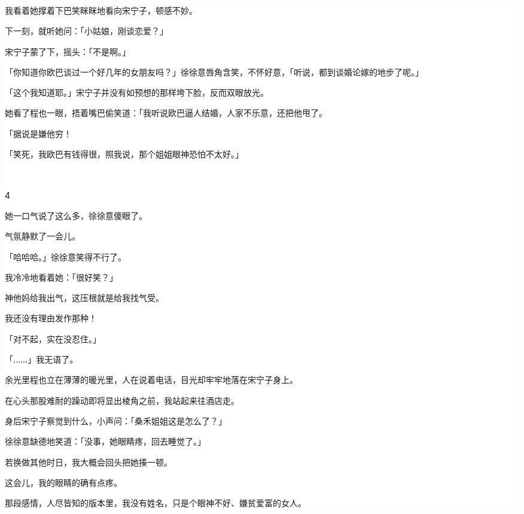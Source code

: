我看着她撑着下巴笑眯眯地看向宋宁子，顿感不妙。


下一刻，就听她问：「小姑娘，刚谈恋爱？」


宋宁子蒙了下，摇头：「不是啊。」


「你知道你欧巴谈过一个好几年的女朋友吗？」徐徐意唇角含笑，不怀好意，「听说，都到谈婚论嫁的地步了呢。」


「这个我知道耶。」宋宁子并没有如预想的那样垮下脸，反而双眼放光。


她看了程也一眼，捂着嘴巴偷笑道：「我听说欧巴逼人结婚，人家不乐意，还把他甩了。


「据说是嫌他穷！


「笑死，我欧巴有钱得很，照我说，那个姐姐眼神恐怕不太好。」


 


4


她一口气说了这么多，徐徐意傻眼了。


气氛静默了一会儿。


「哈哈哈。」徐徐意笑得不行了。


我冷冷地看着她：「很好笑？」


神他妈给我出气，这压根就是给我找气受。


我还没有理由发作那种！


「对不起，实在没忍住。」


「……」我无语了。


余光里程也立在薄薄的暖光里，人在说着电话，目光却牢牢地落在宋宁子身上。


在心头那股难耐的躁动即将显出棱角之前，我站起来往酒店走。


身后宋宁子察觉到什么，小声问：「桑禾姐姐这是怎么了？」


徐徐意缺德地笑道：「没事，她眼睛疼，回去睡觉了。」


若换做其他时日，我大概会回头把她揍一顿。


这会儿，我的眼睛的确有点疼。


那段感情，人尽皆知的版本里，我没有姓名，只是个眼神不好、嫌贫爱富的女人。
